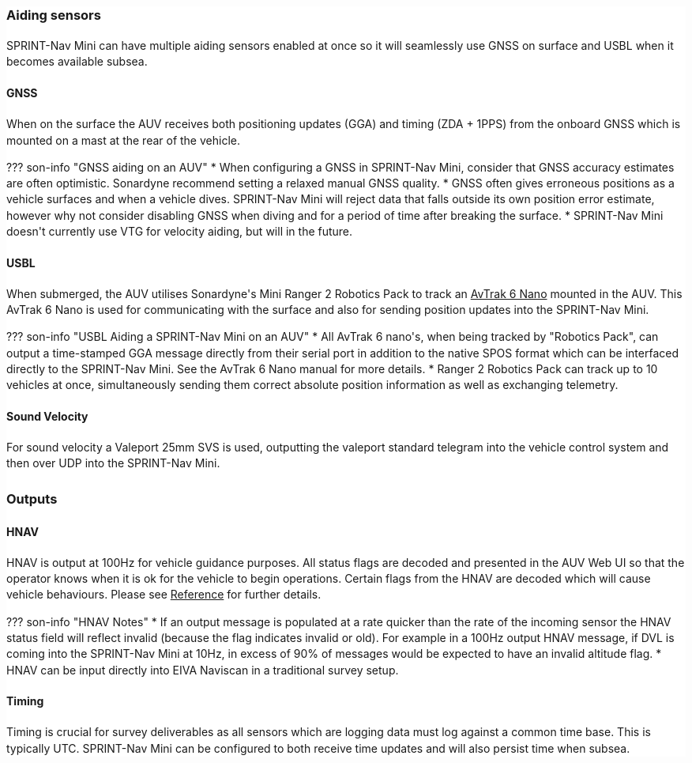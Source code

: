 ### Aiding sensors
SPRINT-Nav Mini can have multiple aiding sensors enabled at once so it will seamlessly use GNSS on surface and USBL when it becomes available subsea. 

#### GNSS
When on the surface the AUV receives both positioning updates (GGA) and timing (ZDA + 1PPS) from the onboard GNSS which is mounted on a mast at the rear of the vehicle. 

??? son-info "GNSS aiding on an AUV"
    * When configuring a GNSS in SPRINT-Nav Mini, consider that GNSS accuracy estimates are often optimistic. Sonardyne recommend setting a relaxed manual GNSS quality.
    * GNSS often gives erroneous positions as a vehicle surfaces and when a vehicle dives. SPRINT-Nav Mini will reject data that falls outside its own position error estimate, however why not consider disabling GNSS when diving and for a period of time after breaking the surface. 
    * SPRINT-Nav Mini doesn't currently use VTG for velocity aiding, but will in the future. 


#### USBL
When submerged, the AUV utilises Sonardyne's Mini Ranger 2 Robotics Pack to track an [AvTrak 6 Nano](https://www.sonardyne.com/products/avtrak-6-nano-auv-swarm-tracking-and-communications/) mounted in the AUV. This AvTrak 6 Nano is used for communicating with the surface and also for sending position updates into the SPRINT-Nav Mini. 

??? son-info "USBL Aiding a SPRINT-Nav Mini on an AUV"
    * All AvTrak 6 nano's, when being tracked by "Robotics Pack", can output a time-stamped GGA message directly from their serial port in addition to the native SPOS format which can be interfaced directly to the SPRINT-Nav Mini. See the AvTrak 6 Nano manual for more details. 
    * Ranger 2 Robotics Pack can track up to 10 vehicles at once, simultaneously sending them correct absolute position information as well as exchanging telemetry. 

#### Sound Velocity
For sound velocity a Valeport 25mm SVS is used, outputting the valeport standard telegram into the vehicle control system and then over UDP into the SPRINT-Nav Mini.  

### Outputs

#### HNAV
HNAV is output at 100Hz for vehicle guidance purposes. All status flags are decoded and presented in the AUV Web UI so that the operator knows when it is ok for the vehicle to begin operations. Certain flags from the HNAV are decoded which will cause vehicle behaviours. Please see [Reference](reference.md) for further details.

??? son-info "HNAV Notes"
    * If an output message is populated at a rate quicker than the rate of the incoming sensor the HNAV status field will reflect invalid (because the flag indicates invalid or old). For example in a 100Hz output HNAV message, if DVL is coming into the SPRINT-Nav Mini at 10Hz, in excess of 90% of messages would be expected to have an invalid altitude flag. 
    * HNAV can be input directly into EIVA Naviscan in a traditional survey setup. 

#### Timing
Timing is crucial for survey deliverables as all sensors which are logging data must log against a common time base. This is typically UTC. SPRINT-Nav Mini can be configured to both receive time updates and will also persist time when subsea.
